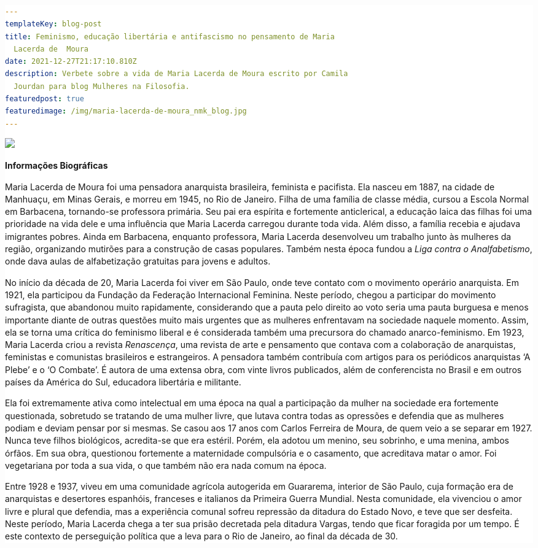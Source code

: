 ```yaml
---
templateKey: blog-post
title: Feminismo, educação libertária e antifascismo no pensamento de Maria
  Lacerda de  Moura
date: 2021-12-27T21:17:10.810Z
description: Verbete sobre a vida de Maria Lacerda de Moura escrito por Camila
  Jourdan para blog Mulheres na Filosofia.
featuredpost: true
featuredimage: /img/maria-lacerda-de-moura_nmk_blog.jpg
---
```

![](/img/maria-lacerda-de-moura_nmk_blog.jpg)

**Informações Biográficas**

Maria Lacerda de Moura foi uma pensadora anarquista brasileira, feminista e pacifista. Ela nasceu em 1887, na cidade de Manhuaçu, em Minas Gerais, e morreu em 1945, no Rio de Janeiro. Filha de uma família de classe média, cursou a Escola Normal em Barbacena, tornando-se professora primária. Seu pai era espírita e fortemente anticlerical, a educação laica das filhas foi uma prioridade na vida dele e uma influência que Maria Lacerda carregou durante toda vida. Além disso, a família recebia e ajudava imigrantes pobres. Ainda em Barbacena, enquanto professora, Maria Lacerda desenvolveu um trabalho junto às mulheres da região, organizando mutirões para a construção de casas populares. Também nesta época fundou a *Liga contra o Analfabetismo*, onde dava aulas de alfabetização gratuitas para jovens e adultos.

No início da década de 20, Maria Lacerda foi viver em São Paulo, onde teve contato com o movimento operário anarquista. Em 1921, ela participou da Fundação da Federação Internacional Feminina. Neste período, chegou a participar do movimento sufragista, que abandonou muito rapidamente, considerando que a pauta pelo direito ao voto seria uma pauta burguesa e menos importante diante de outras questões muito mais urgentes que as mulheres enfrentavam na sociedade naquele momento. Assim, ela se torna uma crítica do feminismo liberal e é considerada também uma precursora do chamado anarco-feminismo. Em 1923, Maria Lacerda criou a revista *Renascença*, uma revista de arte e pensamento que contava com a colaboração de anarquistas, feministas e comunistas brasileiros e estrangeiros. A pensadora também contribuía com artigos para os periódicos anarquistas ‘A Plebe’ e o ‘O Combate’. É autora de uma extensa obra, com vinte livros publicados, além de conferencista no Brasil e em outros países da América do Sul, educadora libertária e militante.

Ela foi extremamente ativa como intelectual em uma época na qual a participação da mulher na sociedade era fortemente questionada, sobretudo se tratando de uma mulher livre, que lutava contra todas as opressões e defendia que as mulheres podiam e deviam pensar por si mesmas. Se casou aos 17 anos com Carlos Ferreira de Moura, de quem veio a se separar em 1927. Nunca teve filhos biológicos, acredita-se que era estéril. Porém, ela adotou um menino, seu sobrinho, e uma menina, ambos órfãos. Em sua obra, questionou fortemente a maternidade compulsória e o casamento, que acreditava matar o amor. Foi vegetariana por toda a sua vida, o que também não era nada comum na época.

Entre 1928 e 1937, viveu em uma comunidade agrícola autogerida em Guararema, interior de São Paulo, cuja formação era de anarquistas e desertores espanhóis, franceses e italianos da Primeira Guerra Mundial. Nesta comunidade, ela vivenciou o amor livre e plural que defendia, mas a experiência comunal sofreu repressão da ditadura do Estado Novo, e teve que ser desfeita. Neste período, Maria Lacerda chega a ter sua prisão decretada pela ditadura Vargas, tendo que ficar foragida por um tempo. É este contexto de perseguição política que a leva para o Rio de Janeiro, ao final da década de 30.
